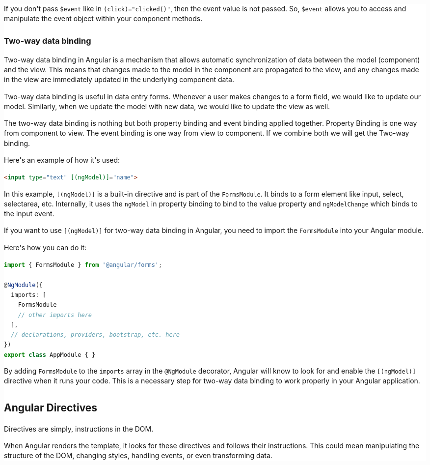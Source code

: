 If you don't pass `$event` like in `(click)="clicked()"`, then the event value is not passed. So, `$event` allows you to access and manipulate the event object within your component methods.

### Two-way data binding

Two-way data binding in Angular is a mechanism that allows automatic synchronization of data between the model (component) and the view. This means that changes made to the model in the component are propagated to the view, and any changes made in the view are immediately updated in the underlying component data.

Two-way data binding is useful in data entry forms. Whenever a user makes changes to a form field, we would like to update our model. Similarly, when we update the model with new data, we would like to update the view as well.

The two-way data binding is nothing but both property binding and event binding applied together. Property Binding is one way from component to view. The event binding is one way from view to component. If we combine both we will get the Two-way binding.

Here's an example of how it's used:

```html
<input type="text" [(ngModel)]="name">
```

In this example, `[(ngModel)]` is a built-in directive and is part of the `FormsModule`. It binds to a form element like input, select, selectarea, etc. Internally, it uses the `ngModel` in property binding to bind to the value property and `ngModelChange` which binds to the input event.

If you want to use `[(ngModel)]` for two-way data binding in Angular, you need to import the `FormsModule` into your Angular module.

Here's how you can do it:

```typescript
import { FormsModule } from '@angular/forms';

@NgModule({
  imports: [
    FormsModule
    // other imports here
  ],
  // declarations, providers, bootstrap, etc. here
})
export class AppModule { }
```

By adding `FormsModule` to the `imports` array in the `@NgModule` decorator, Angular will know to look for and enable the `[(ngModel)]` directive when it runs your code. This is a necessary step for two-way data binding to work properly in your Angular application.

## Angular Directives

Directives are simply, instructions in the DOM.

When Angular renders the template, it looks for these directives and follows their instructions. This could mean manipulating the structure of the DOM, changing styles, handling events, or even transforming data.
